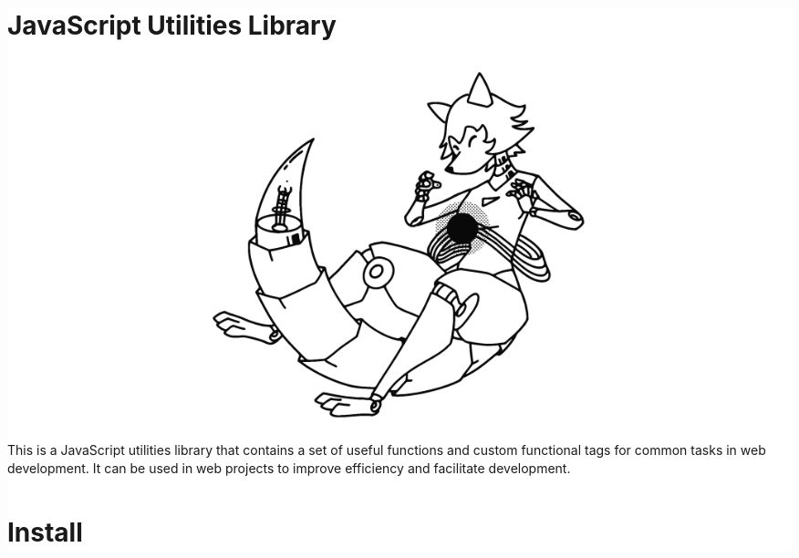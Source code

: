 # JavaScript Utilities Library

<p align="center">
    <img src="https://raw.githubusercontent.com/AlexaKitsune/alexa-reactor-core/main/img/alexa.svg" width="50%"/>
</p>

This is a JavaScript utilities library that contains a set of useful functions and custom functional tags for common tasks in web development. It can be used in web projects to improve efficiency and facilitate development.

# Install
